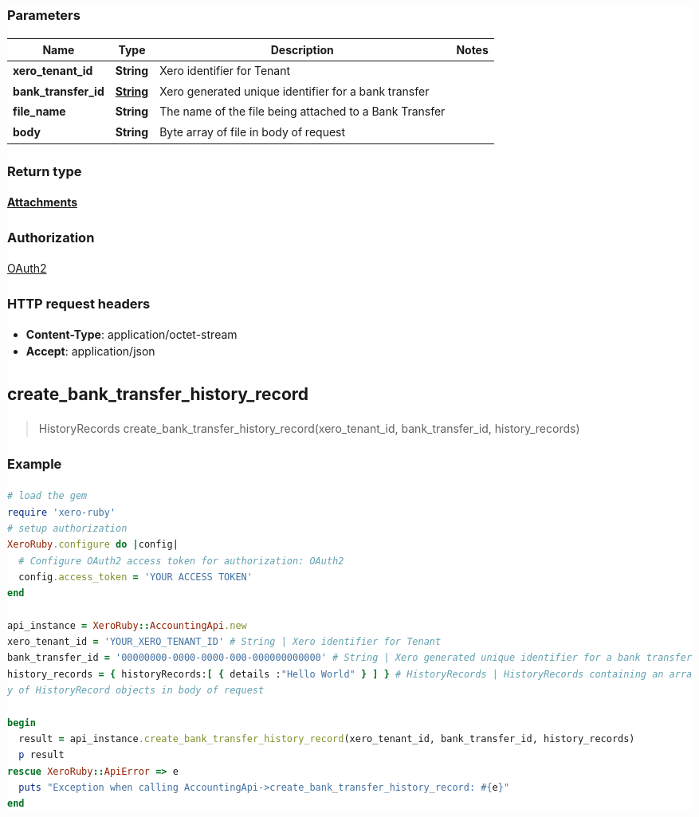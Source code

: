 ### Parameters


Name | Type | Description  | Notes
------------- | ------------- | ------------- | -------------
 **xero_tenant_id** | **String**| Xero identifier for Tenant | 
 **bank_transfer_id** | [**String**](.md)| Xero generated unique identifier for a bank transfer | 
 **file_name** | **String**| The name of the file being attached to a Bank Transfer | 
 **body** | **String**| Byte array of file in body of request | 

### Return type

[**Attachments**](Attachments.md)

### Authorization

[OAuth2](../README.md#OAuth2)

### HTTP request headers

- **Content-Type**: application/octet-stream
- **Accept**: application/json


## create_bank_transfer_history_record

> HistoryRecords create_bank_transfer_history_record(xero_tenant_id, bank_transfer_id, history_records)



### Example

```ruby
# load the gem
require 'xero-ruby'
# setup authorization
XeroRuby.configure do |config|
  # Configure OAuth2 access token for authorization: OAuth2
  config.access_token = 'YOUR ACCESS TOKEN'
end

api_instance = XeroRuby::AccountingApi.new
xero_tenant_id = 'YOUR_XERO_TENANT_ID' # String | Xero identifier for Tenant
bank_transfer_id = '00000000-0000-0000-000-000000000000' # String | Xero generated unique identifier for a bank transfer
history_records = { historyRecords:[ { details :"Hello World" } ] } # HistoryRecords | HistoryRecords containing an array of HistoryRecord objects in body of request

begin
  result = api_instance.create_bank_transfer_history_record(xero_tenant_id, bank_transfer_id, history_records)
  p result
rescue XeroRuby::ApiError => e
  puts "Exception when calling AccountingApi->create_bank_transfer_history_record: #{e}"
end
```
